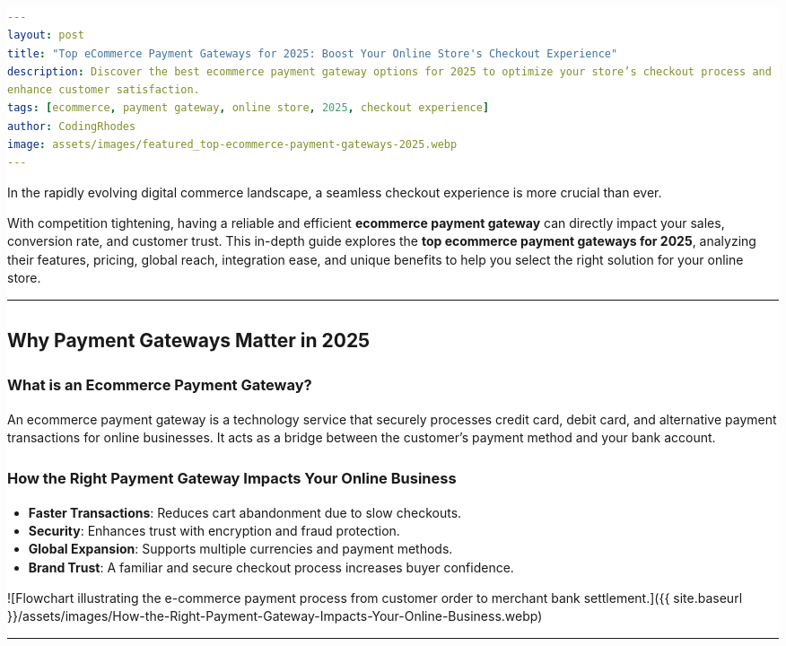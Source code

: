 ```yaml
---
layout: post
title: "Top eCommerce Payment Gateways for 2025: Boost Your Online Store's Checkout Experience"
description: Discover the best ecommerce payment gateway options for 2025 to optimize your store’s checkout process and enhance customer satisfaction.
tags: [ecommerce, payment gateway, online store, 2025, checkout experience]
author: CodingRhodes
image: assets/images/featured_top-ecommerce-payment-gateways-2025.webp
---
```


In the rapidly evolving digital commerce landscape, a seamless checkout experience is more crucial than ever. 

With competition tightening, having a reliable and efficient **ecommerce payment gateway** can directly impact your sales, conversion rate, and customer trust. This in-depth guide explores the **top ecommerce payment gateways for 2025**, analyzing their features, pricing, global reach, integration ease, and unique benefits to help you select the right solution for your online store.

---

## Why Payment Gateways Matter in 2025

### What is an Ecommerce Payment Gateway?

An ecommerce payment gateway is a technology service that securely processes credit card, debit card, and alternative payment transactions for online businesses. It acts as a bridge between the customer’s payment method and your bank account.

### How the Right Payment Gateway Impacts Your Online Business

<ins class="adsbygoogle"
     style="display:block"
     data-ad-client="ca-pub-2784742237479601"
     data-ad-slot="3760872290"
     data-ad-format="auto"
     data-full-width-responsive="true"></ins>
<script>
     (adsbygoogle = window.adsbygoogle || []).push({});
</script>

- **Faster Transactions**: Reduces cart abandonment due to slow checkouts.
- **Security**: Enhances trust with encryption and fraud protection.
- **Global Expansion**: Supports multiple currencies and payment methods.
- **Brand Trust**: A familiar and secure checkout process increases buyer confidence.

![Flowchart illustrating the e-commerce payment process from customer order to merchant bank settlement.]({{ site.baseurl }}/assets/images/How-the-Right-Payment-Gateway-Impacts-Your-Online-Business.webp)


---
